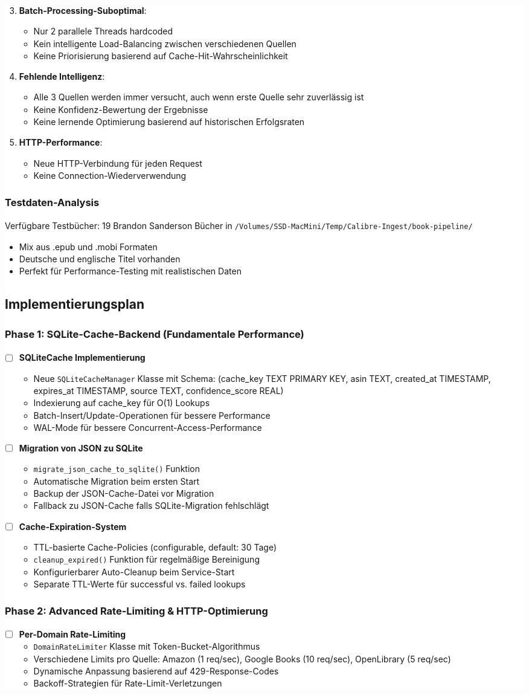 3. **Batch-Processing-Suboptimal**:
   - Nur 2 parallele Threads hardcoded
   - Kein intelligente Load-Balancing zwischen verschiedenen Quellen
   - Keine Priorisierung basierend auf Cache-Hit-Wahrscheinlichkeit

4. **Fehlende Intelligenz**:
   - Alle 3 Quellen werden immer versucht, auch wenn erste Quelle sehr zuverlässig ist
   - Keine Konfidenz-Bewertung der Ergebnisse
   - Keine lernende Optimierung basierend auf historischen Erfolgsraten

5. **HTTP-Performance**:
   - Neue HTTP-Verbindung für jeden Request
   - Keine Connection-Wiederverwendung

### Testdaten-Analysis
Verfügbare Testbücher: 19 Brandon Sanderson Bücher in `/Volumes/SSD-MacMini/Temp/Calibre-Ingest/book-pipeline/`
- Mix aus .epub und .mobi Formaten
- Deutsche und englische Titel vorhanden
- Perfekt für Performance-Testing mit realistischen Daten

## Implementierungsplan

### Phase 1: SQLite-Cache-Backend (Fundamentale Performance)
- [ ] **SQLiteCache Implementierung**
  - Neue `SQLiteCacheManager` Klasse mit Schema: (cache_key TEXT PRIMARY KEY, asin TEXT, created_at TIMESTAMP, expires_at TIMESTAMP, source TEXT, confidence_score REAL)
  - Indexierung auf cache_key für O(1) Lookups
  - Batch-Insert/Update-Operationen für bessere Performance
  - WAL-Mode für bessere Concurrent-Access-Performance

- [ ] **Migration von JSON zu SQLite**
  - `migrate_json_cache_to_sqlite()` Funktion
  - Automatische Migration beim ersten Start
  - Backup der JSON-Cache-Datei vor Migration
  - Fallback zu JSON-Cache falls SQLite-Migration fehlschlägt

- [ ] **Cache-Expiration-System**
  - TTL-basierte Cache-Policies (configurable, default: 30 Tage)
  - `cleanup_expired()` Funktion für regelmäßige Bereinigung
  - Konfigurierbarer Auto-Cleanup beim Service-Start
  - Separate TTL-Werte für successful vs. failed lookups

### Phase 2: Advanced Rate-Limiting & HTTP-Optimierung
- [ ] **Per-Domain Rate-Limiting**
  - `DomainRateLimiter` Klasse mit Token-Bucket-Algorithmus
  - Verschiedene Limits pro Quelle: Amazon (1 req/sec), Google Books (10 req/sec), OpenLibrary (5 req/sec)
  - Dynamische Anpassung basierend auf 429-Response-Codes
  - Backoff-Strategien für Rate-Limit-Verletzungen
